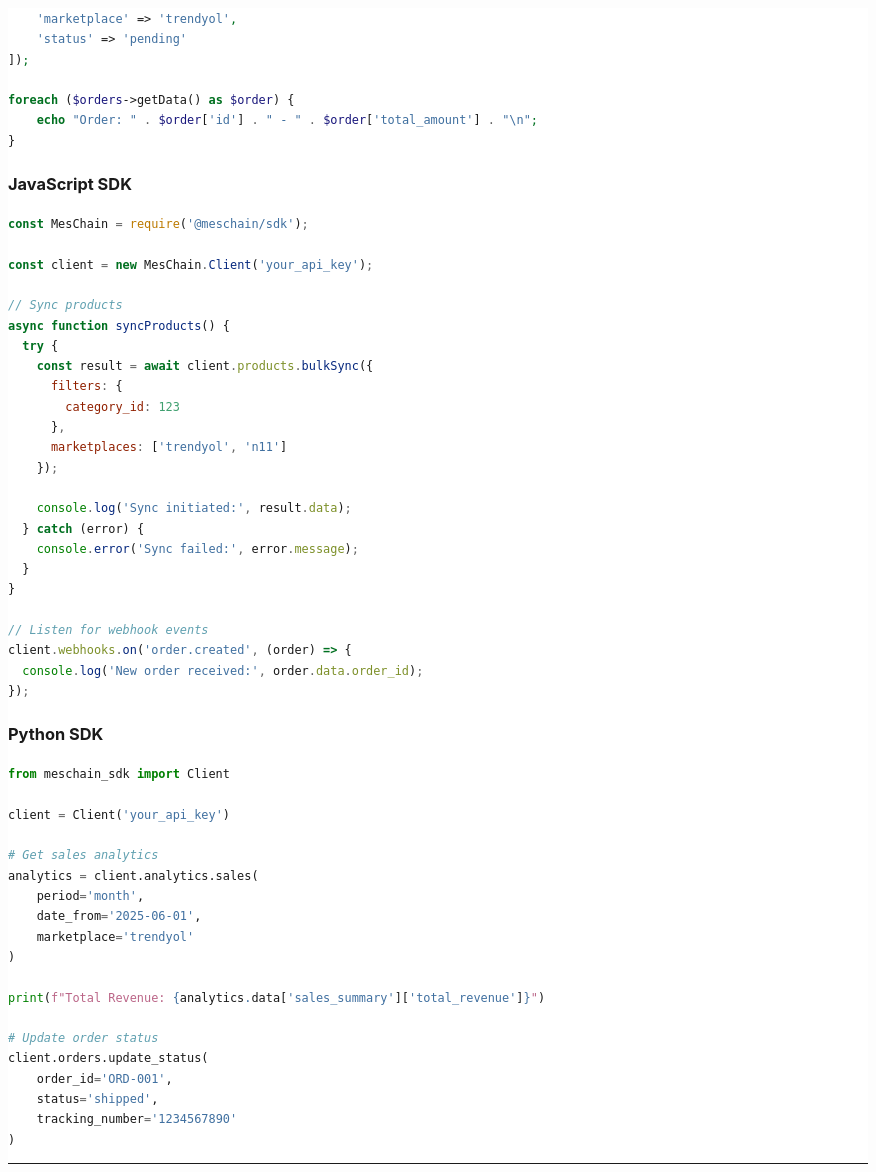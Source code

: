 ```php
    'marketplace' => 'trendyol',
    'status' => 'pending'
]);

foreach ($orders->getData() as $order) {
    echo "Order: " . $order['id'] . " - " . $order['total_amount'] . "\n";
}
```

### JavaScript SDK

```javascript
const MesChain = require('@meschain/sdk');

const client = new MesChain.Client('your_api_key');

// Sync products
async function syncProducts() {
  try {
    const result = await client.products.bulkSync({
      filters: {
        category_id: 123
      },
      marketplaces: ['trendyol', 'n11']
    });

    console.log('Sync initiated:', result.data);
  } catch (error) {
    console.error('Sync failed:', error.message);
  }
}

// Listen for webhook events
client.webhooks.on('order.created', (order) => {
  console.log('New order received:', order.data.order_id);
});
```

### Python SDK

```python
from meschain_sdk import Client

client = Client('your_api_key')

# Get sales analytics
analytics = client.analytics.sales(
    period='month',
    date_from='2025-06-01',
    marketplace='trendyol'
)

print(f"Total Revenue: {analytics.data['sales_summary']['total_revenue']}")

# Update order status
client.orders.update_status(
    order_id='ORD-001',
    status='shipped',
    tracking_number='1234567890'
)
```

---